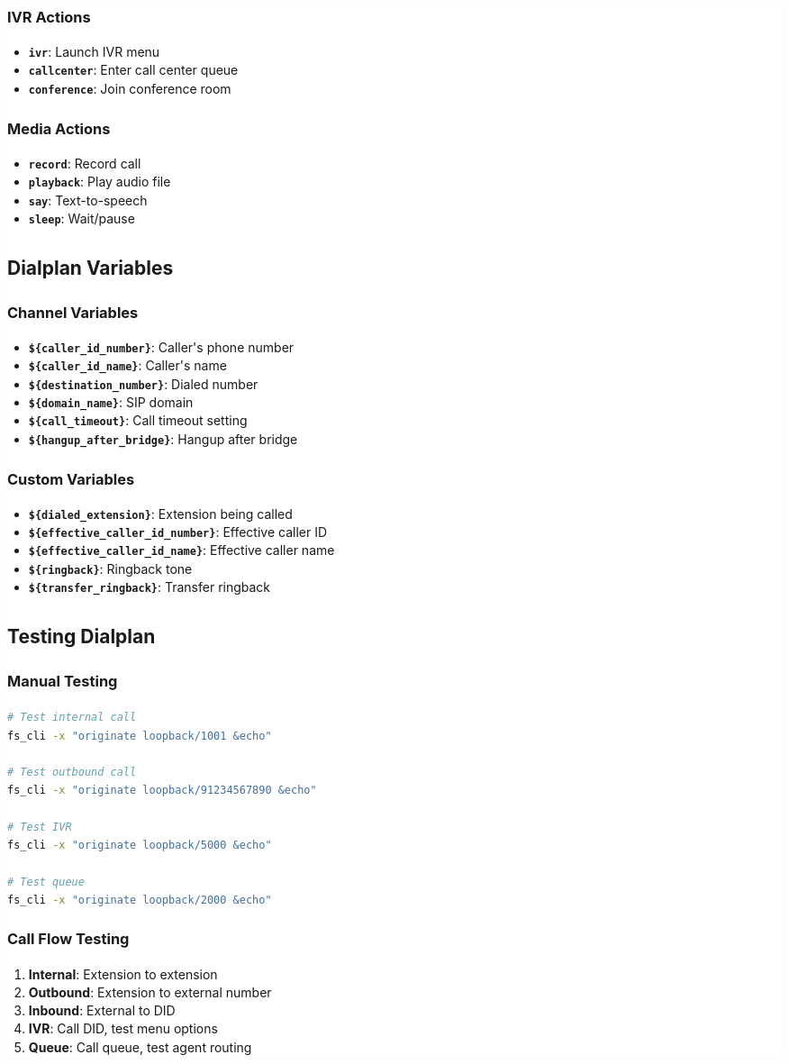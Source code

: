 ### IVR Actions
- **`ivr`**: Launch IVR menu
- **`callcenter`**: Enter call center queue
- **`conference`**: Join conference room

### Media Actions
- **`record`**: Record call
- **`playback`**: Play audio file
- **`say`**: Text-to-speech
- **`sleep`**: Wait/pause

## Dialplan Variables

### Channel Variables
- **`${caller_id_number}`**: Caller's phone number
- **`${caller_id_name}`**: Caller's name
- **`${destination_number}`**: Dialed number
- **`${domain_name}`**: SIP domain
- **`${call_timeout}`**: Call timeout setting
- **`${hangup_after_bridge}`**: Hangup after bridge

### Custom Variables
- **`${dialed_extension}`**: Extension being called
- **`${effective_caller_id_number}`**: Effective caller ID
- **`${effective_caller_id_name}`**: Effective caller name
- **`${ringback}`**: Ringback tone
- **`${transfer_ringback}`**: Transfer ringback

## Testing Dialplan

### Manual Testing
```bash
# Test internal call
fs_cli -x "originate loopback/1001 &echo"

# Test outbound call
fs_cli -x "originate loopback/91234567890 &echo"

# Test IVR
fs_cli -x "originate loopback/5000 &echo"

# Test queue
fs_cli -x "originate loopback/2000 &echo"
```

### Call Flow Testing
1. **Internal**: Extension to extension
2. **Outbound**: Extension to external number
3. **Inbound**: External to DID
4. **IVR**: Call DID, test menu options
5. **Queue**: Call queue, test agent routing
